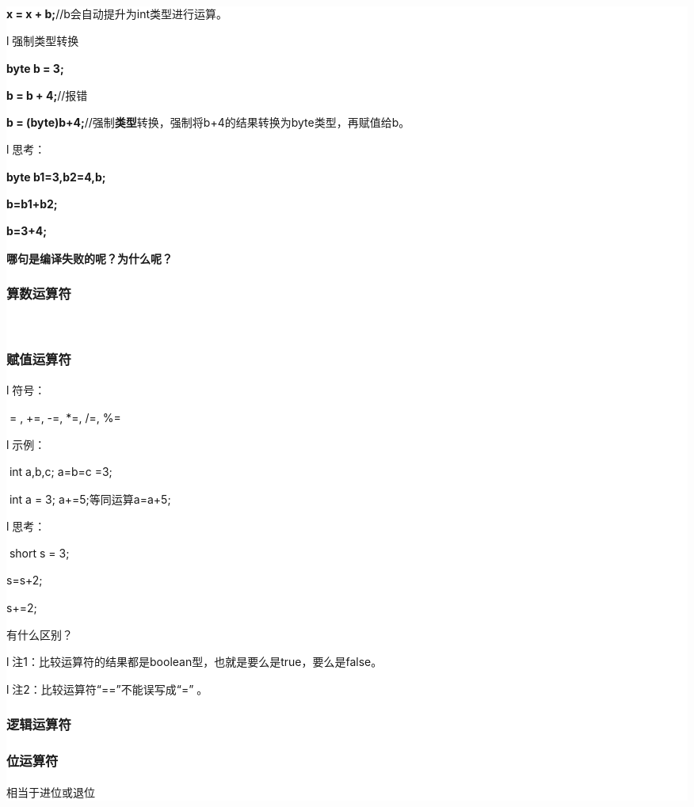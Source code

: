 **x = x + b;**//b会自动提升为int类型进行运算。

l  强制类型转换

**byte b = 3;**

**b = b + 4;**//报错

**b = (byte)b+4;**//强制**类型**转换，强制将b+4的结果转换为byte类型，再赋值给b。

l  思考：

**byte b1=3,b2=4,b;**

**b=b1+b2;**

**b=3+4;**

**哪句是编译失败的呢？为什么呢？**

 

### 算数运算符

​                                                    

### 赋值运算符

l  符号：

​              = , +=, -=, *=, /=, %=

l  示例：

​              int a,b,c;  a=b=c =3;

​              int a = 3;   a+=5;等同运算a=a+5;

l  思考：

​              short s = 3;

s=s+2;

s+=2;   

有什么区别？     

l  注1：比较运算符的结果都是boolean型，也就是要么是true，要么是false。

l  注2：比较运算符“==”不能误写成“=” 。

 

### 逻辑运算符

 

### 位运算符

相当于进位或退位

 
